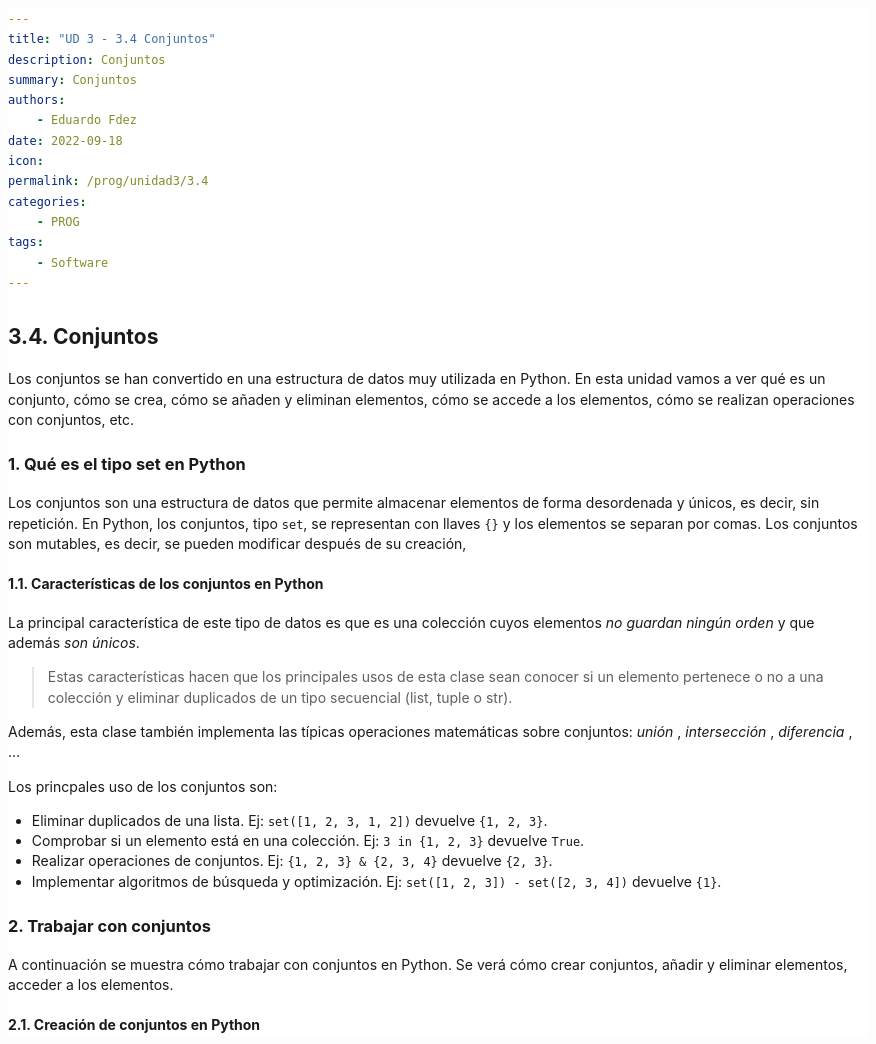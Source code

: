 ```yaml
---
title: "UD 3 - 3.4 Conjuntos"
description: Conjuntos
summary: Conjuntos
authors:
    - Eduardo Fdez
date: 2022-09-18
icon: 
permalink: /prog/unidad3/3.4
categories:
    - PROG
tags:
    - Software
---
```

## 3.4. Conjuntos

Los conjuntos se han convertido en una estructura de datos muy utilizada en Python. En esta unidad vamos a ver qué es un conjunto, cómo se crea, cómo se añaden y eliminan elementos, cómo se accede a los elementos, cómo se realizan operaciones con conjuntos, etc.

### 1. Qué es el tipo set en Python

Los conjuntos son una estructura de datos que permite almacenar elementos de forma desordenada y únicos, es decir, sin repetición. En Python, los conjuntos, tipo `set`, se representan con llaves `{}` y los elementos se separan por comas. Los conjuntos son mutables, es decir, se pueden modificar después de su creación,

#### 1.1. Características de los conjuntos en Python

La principal característica de este tipo de datos es que es una colección cuyos elementos *no guardan ningún orden* y que además *son únicos*.

> Estas características hacen que los principales usos de esta clase sean conocer si un elemento pertenece o no a una colección y eliminar duplicados de un tipo secuencial (list, tuple o str).

Además, esta clase también implementa las típicas operaciones matemáticas sobre conjuntos:  *unión* ,  *intersección* ,  *diferencia* , …

Los princpales uso de los conjuntos son:

- Eliminar duplicados de una lista. Ej: `set([1, 2, 3, 1, 2])` devuelve `{1, 2, 3}`.    
- Comprobar si un elemento está en una colección. Ej: `3 in {1, 2, 3}` devuelve `True`.    
- Realizar operaciones de conjuntos. Ej: `{1, 2, 3} & {2, 3, 4}` devuelve `{2, 3}`.    
- Implementar algoritmos de búsqueda y optimización. Ej: `set([1, 2, 3]) - set([2, 3, 4])` devuelve `{1}`.    

### 2. Trabajar con conjuntos
A continuación se muestra cómo trabajar con conjuntos en Python. Se verá cómo crear conjuntos, añadir y eliminar elementos, acceder a los elementos.

#### 2.1. Creación de conjuntos en Python
